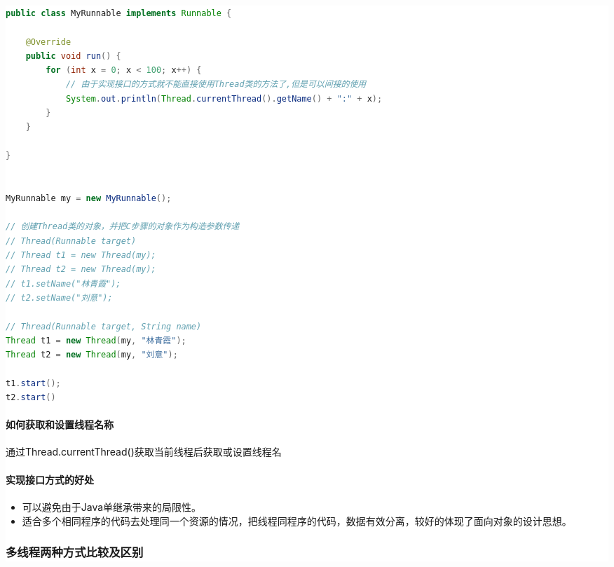 ```java
public class MyRunnable implements Runnable {

	@Override
	public void run() {
		for (int x = 0; x < 100; x++) {
			// 由于实现接口的方式就不能直接使用Thread类的方法了,但是可以间接的使用
			System.out.println(Thread.currentThread().getName() + ":" + x);
		}
	}

}


MyRunnable my = new MyRunnable();

// 创建Thread类的对象，并把C步骤的对象作为构造参数传递
// Thread(Runnable target)
// Thread t1 = new Thread(my);
// Thread t2 = new Thread(my);
// t1.setName("林青霞");
// t2.setName("刘意");

// Thread(Runnable target, String name)
Thread t1 = new Thread(my, "林青霞");
Thread t2 = new Thread(my, "刘意");

t1.start();
t2.start()
```

#### 如何获取和设置线程名称

通过Thread.currentThread()获取当前线程后获取或设置线程名

#### 实现接口方式的好处

* 可以避免由于Java单继承带来的局限性。
* 适合多个相同程序的代码去处理同一个资源的情况，把线程同程序的代码，数据有效分离，较好的体现了面向对象的设计思想。

### 多线程两种方式比较及区别
